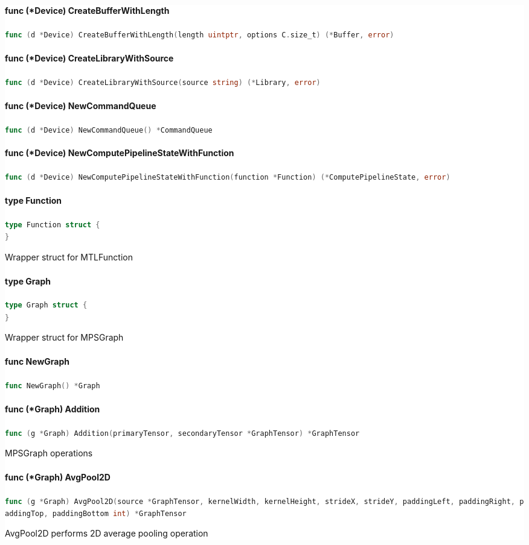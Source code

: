 #### func (*Device) CreateBufferWithLength

```go
func (d *Device) CreateBufferWithLength(length uintptr, options C.size_t) (*Buffer, error)
```

#### func (*Device) CreateLibraryWithSource

```go
func (d *Device) CreateLibraryWithSource(source string) (*Library, error)
```

#### func (*Device) NewCommandQueue

```go
func (d *Device) NewCommandQueue() *CommandQueue
```

#### func (*Device) NewComputePipelineStateWithFunction

```go
func (d *Device) NewComputePipelineStateWithFunction(function *Function) (*ComputePipelineState, error)
```

#### type Function

```go
type Function struct {
}
```

Wrapper struct for MTLFunction

#### type Graph

```go
type Graph struct {
}
```

Wrapper struct for MPSGraph

#### func  NewGraph

```go
func NewGraph() *Graph
```

#### func (*Graph) Addition

```go
func (g *Graph) Addition(primaryTensor, secondaryTensor *GraphTensor) *GraphTensor
```
MPSGraph operations

#### func (*Graph) AvgPool2D

```go
func (g *Graph) AvgPool2D(source *GraphTensor, kernelWidth, kernelHeight, strideX, strideY, paddingLeft, paddingRight, paddingTop, paddingBottom int) *GraphTensor
```
AvgPool2D performs 2D average pooling operation
